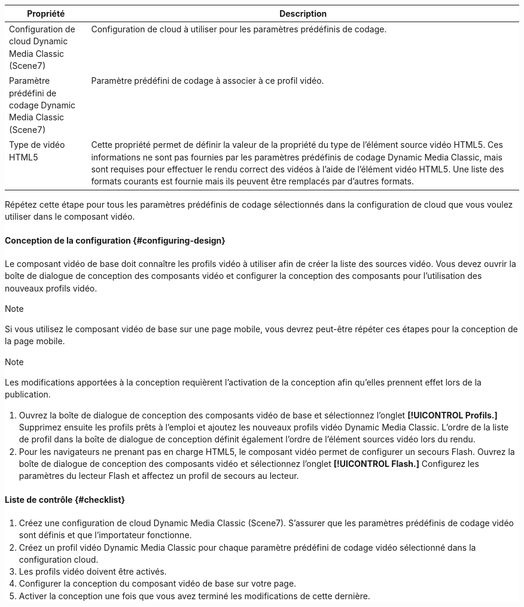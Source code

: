    | Propriété | Description |
   |---|---|
   | Configuration de cloud Dynamic Media Classic (Scene7) | Configuration de cloud à utiliser pour les paramètres prédéfinis de codage. |
   | Paramètre prédéfini de codage Dynamic Media Classic (Scene7) | Paramètre prédéfini de codage à associer à ce profil vidéo. |
   | Type de vidéo HTML5 | Cette propriété permet de définir la valeur de la propriété du type de l’élément source vidéo HTML5. Ces informations ne sont pas fournies par les paramètres prédéfinis de codage Dynamic Media Classic, mais sont requises pour effectuer le rendu correct des vidéos à l’aide de l’élément vidéo HTML5. Une liste des formats courants est fournie mais ils peuvent être remplacés par d’autres formats. |

   Répétez cette étape pour tous les paramètres prédéfinis de codage sélectionnés dans la configuration de cloud que vous voulez utiliser dans le composant vidéo.

#### Conception de la configuration  {#configuring-design}

Le composant vidéo de base doit connaître les profils vidéo à utiliser afin de créer la liste des sources vidéo. Vous devez ouvrir la boîte de dialogue de conception des composants vidéo et configurer la conception des composants pour l’utilisation des nouveaux profils vidéo.

>[!NOTE]
>
>Si vous utilisez le composant vidéo de base sur une page mobile, vous devrez peut-être répéter ces étapes pour la conception de la page mobile.

>[!NOTE]
>
>Les modifications apportées à la conception requièrent l’activation de la conception afin qu’elles prennent effet lors de la publication.

1. Ouvrez la boîte de dialogue de conception des composants vidéo de base et sélectionnez l’onglet **[!UICONTROL Profils.]** Supprimez ensuite les profils prêts à l’emploi et ajoutez les nouveaux profils vidéo Dynamic Media Classic. L’ordre de la liste de profil dans la boîte de dialogue de conception définit également l’ordre de l’élément sources vidéo lors du rendu.
1. Pour les navigateurs ne prenant pas en charge HTML5, le composant vidéo permet de configurer un secours Flash. Ouvrez la boîte de dialogue de conception des composants vidéo et sélectionnez l’onglet **[!UICONTROL Flash.]** Configurez les paramètres du lecteur Flash et affectez un profil de secours au lecteur.

#### Liste de contrôle {#checklist}

1. Créez une configuration de cloud Dynamic Media Classic (Scene7). S’assurer que les paramètres prédéfinis de codage vidéo sont définis et que l’importateur fonctionne.
1. Créez un profil vidéo Dynamic Media Classic pour chaque paramètre prédéfini de codage vidéo sélectionné dans la configuration cloud.
1. Les profils vidéo doivent être activés.
1. Configurer la conception du composant vidéo de base sur votre page.
1. Activer la conception une fois que vous avez terminé les modifications de cette dernière.

